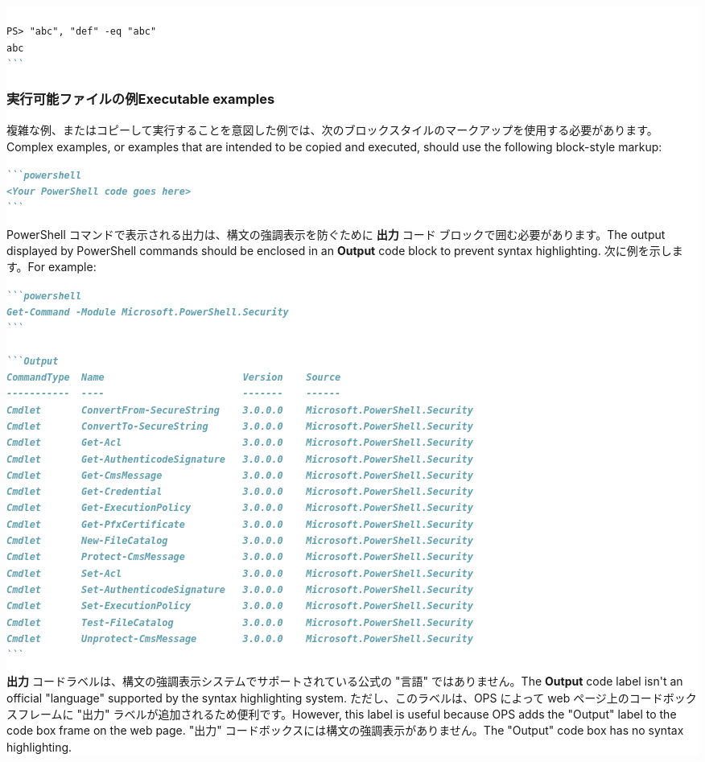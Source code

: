 ~~~markdown

PS> "abc", "def" -eq "abc"
abc
```
~~~

### <a name="executable-examples"></a><span data-ttu-id="6ba2d-306">実行可能ファイルの例</span><span class="sxs-lookup"><span data-stu-id="6ba2d-306">Executable examples</span></span>

<span data-ttu-id="6ba2d-307">複雑な例、またはコピーして実行することを意図した例では、次のブロックスタイルのマークアップを使用する必要があります。</span><span class="sxs-lookup"><span data-stu-id="6ba2d-307">Complex examples, or examples that are intended to be copied and executed, should use the following block-style markup:</span></span>

~~~markdown
```powershell
<Your PowerShell code goes here>
```
~~~

<span data-ttu-id="6ba2d-308">PowerShell コマンドで表示される出力は、構文の強調表示を防ぐために **出力** コード ブロックで囲む必要があります。</span><span class="sxs-lookup"><span data-stu-id="6ba2d-308">The output displayed by PowerShell commands should be enclosed in an **Output** code block to prevent syntax highlighting.</span></span> <span data-ttu-id="6ba2d-309">次に例を示します。</span><span class="sxs-lookup"><span data-stu-id="6ba2d-309">For example:</span></span>

~~~markdown
```powershell
Get-Command -Module Microsoft.PowerShell.Security
```

```Output
CommandType  Name                        Version    Source
-----------  ----                        -------    ------
Cmdlet       ConvertFrom-SecureString    3.0.0.0    Microsoft.PowerShell.Security
Cmdlet       ConvertTo-SecureString      3.0.0.0    Microsoft.PowerShell.Security
Cmdlet       Get-Acl                     3.0.0.0    Microsoft.PowerShell.Security
Cmdlet       Get-AuthenticodeSignature   3.0.0.0    Microsoft.PowerShell.Security
Cmdlet       Get-CmsMessage              3.0.0.0    Microsoft.PowerShell.Security
Cmdlet       Get-Credential              3.0.0.0    Microsoft.PowerShell.Security
Cmdlet       Get-ExecutionPolicy         3.0.0.0    Microsoft.PowerShell.Security
Cmdlet       Get-PfxCertificate          3.0.0.0    Microsoft.PowerShell.Security
Cmdlet       New-FileCatalog             3.0.0.0    Microsoft.PowerShell.Security
Cmdlet       Protect-CmsMessage          3.0.0.0    Microsoft.PowerShell.Security
Cmdlet       Set-Acl                     3.0.0.0    Microsoft.PowerShell.Security
Cmdlet       Set-AuthenticodeSignature   3.0.0.0    Microsoft.PowerShell.Security
Cmdlet       Set-ExecutionPolicy         3.0.0.0    Microsoft.PowerShell.Security
Cmdlet       Test-FileCatalog            3.0.0.0    Microsoft.PowerShell.Security
Cmdlet       Unprotect-CmsMessage        3.0.0.0    Microsoft.PowerShell.Security
```
~~~

<span data-ttu-id="6ba2d-310">**出力** コードラベルは、構文の強調表示システムでサポートされている公式の "言語" ではありません。</span><span class="sxs-lookup"><span data-stu-id="6ba2d-310">The **Output** code label isn't an official "language" supported by the syntax highlighting system.</span></span>
<span data-ttu-id="6ba2d-311">ただし、このラベルは、OPS によって web ページ上のコードボックスフレームに "出力" ラベルが追加されるため便利です。</span><span class="sxs-lookup"><span data-stu-id="6ba2d-311">However, this label is useful because OPS adds the "Output" label to the code box frame on the web page.</span></span> <span data-ttu-id="6ba2d-312">"出力" コードボックスには構文の強調表示がありません。</span><span class="sxs-lookup"><span data-stu-id="6ba2d-312">The "Output" code box has no syntax highlighting.</span></span>
